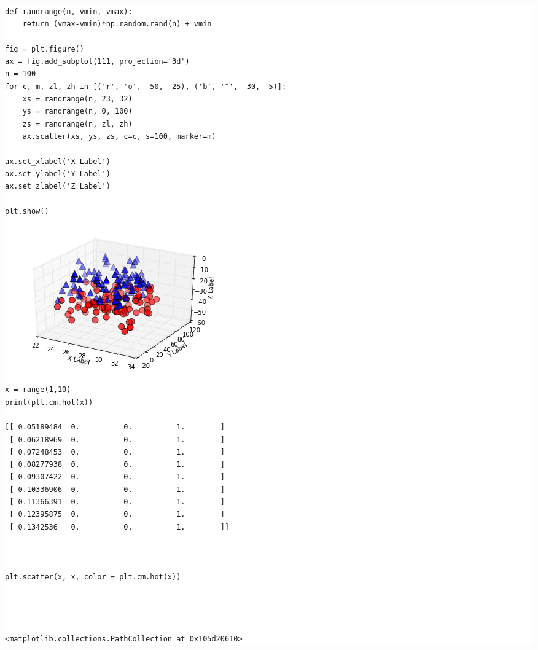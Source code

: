 

    def randrange(n, vmin, vmax):
        return (vmax-vmin)*np.random.rand(n) + vmin
    
    fig = plt.figure()
    ax = fig.add_subplot(111, projection='3d')
    n = 100
    for c, m, zl, zh in [('r', 'o', -50, -25), ('b', '^', -30, -5)]:
        xs = randrange(n, 23, 32)
        ys = randrange(n, 0, 100)
        zs = randrange(n, zl, zh)
        ax.scatter(xs, ys, zs, c=c, s=100, marker=m)
    
    ax.set_xlabel('X Label')
    ax.set_ylabel('Y Label')
    ax.set_zlabel('Z Label')
    
    plt.show()



![png](Visualization%204D_files/Visualization%204D_2_0.png)



    x = range(1,10)
    print(plt.cm.hot(x))

    [[ 0.05189484  0.          0.          1.        ]
     [ 0.06218969  0.          0.          1.        ]
     [ 0.07248453  0.          0.          1.        ]
     [ 0.08277938  0.          0.          1.        ]
     [ 0.09307422  0.          0.          1.        ]
     [ 0.10336906  0.          0.          1.        ]
     [ 0.11366391  0.          0.          1.        ]
     [ 0.12395875  0.          0.          1.        ]
     [ 0.1342536   0.          0.          1.        ]]



    plt.scatter(x, x, color = plt.cm.hot(x))




    <matplotlib.collections.PathCollection at 0x105d20610>
